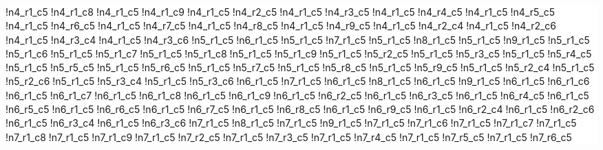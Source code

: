 !n4_r1_c5 !n4_r1_c8
!n4_r1_c5 !n4_r1_c9
!n4_r1_c5 !n4_r2_c5
!n4_r1_c5 !n4_r3_c5
!n4_r1_c5 !n4_r4_c5
!n4_r1_c5 !n4_r5_c5
!n4_r1_c5 !n4_r6_c5
!n4_r1_c5 !n4_r7_c5
!n4_r1_c5 !n4_r8_c5
!n4_r1_c5 !n4_r9_c5
!n4_r1_c5 !n4_r2_c4
!n4_r1_c5 !n4_r2_c6
!n4_r1_c5 !n4_r3_c4
!n4_r1_c5 !n4_r3_c6
!n5_r1_c5 !n6_r1_c5
!n5_r1_c5 !n7_r1_c5
!n5_r1_c5 !n8_r1_c5
!n5_r1_c5 !n9_r1_c5
!n5_r1_c5 !n5_r1_c6
!n5_r1_c5 !n5_r1_c7
!n5_r1_c5 !n5_r1_c8
!n5_r1_c5 !n5_r1_c9
!n5_r1_c5 !n5_r2_c5
!n5_r1_c5 !n5_r3_c5
!n5_r1_c5 !n5_r4_c5
!n5_r1_c5 !n5_r5_c5
!n5_r1_c5 !n5_r6_c5
!n5_r1_c5 !n5_r7_c5
!n5_r1_c5 !n5_r8_c5
!n5_r1_c5 !n5_r9_c5
!n5_r1_c5 !n5_r2_c4
!n5_r1_c5 !n5_r2_c6
!n5_r1_c5 !n5_r3_c4
!n5_r1_c5 !n5_r3_c6
!n6_r1_c5 !n7_r1_c5
!n6_r1_c5 !n8_r1_c5
!n6_r1_c5 !n9_r1_c5
!n6_r1_c5 !n6_r1_c6
!n6_r1_c5 !n6_r1_c7
!n6_r1_c5 !n6_r1_c8
!n6_r1_c5 !n6_r1_c9
!n6_r1_c5 !n6_r2_c5
!n6_r1_c5 !n6_r3_c5
!n6_r1_c5 !n6_r4_c5
!n6_r1_c5 !n6_r5_c5
!n6_r1_c5 !n6_r6_c5
!n6_r1_c5 !n6_r7_c5
!n6_r1_c5 !n6_r8_c5
!n6_r1_c5 !n6_r9_c5
!n6_r1_c5 !n6_r2_c4
!n6_r1_c5 !n6_r2_c6
!n6_r1_c5 !n6_r3_c4
!n6_r1_c5 !n6_r3_c6
!n7_r1_c5 !n8_r1_c5
!n7_r1_c5 !n9_r1_c5
!n7_r1_c5 !n7_r1_c6
!n7_r1_c5 !n7_r1_c7
!n7_r1_c5 !n7_r1_c8
!n7_r1_c5 !n7_r1_c9
!n7_r1_c5 !n7_r2_c5
!n7_r1_c5 !n7_r3_c5
!n7_r1_c5 !n7_r4_c5
!n7_r1_c5 !n7_r5_c5
!n7_r1_c5 !n7_r6_c5